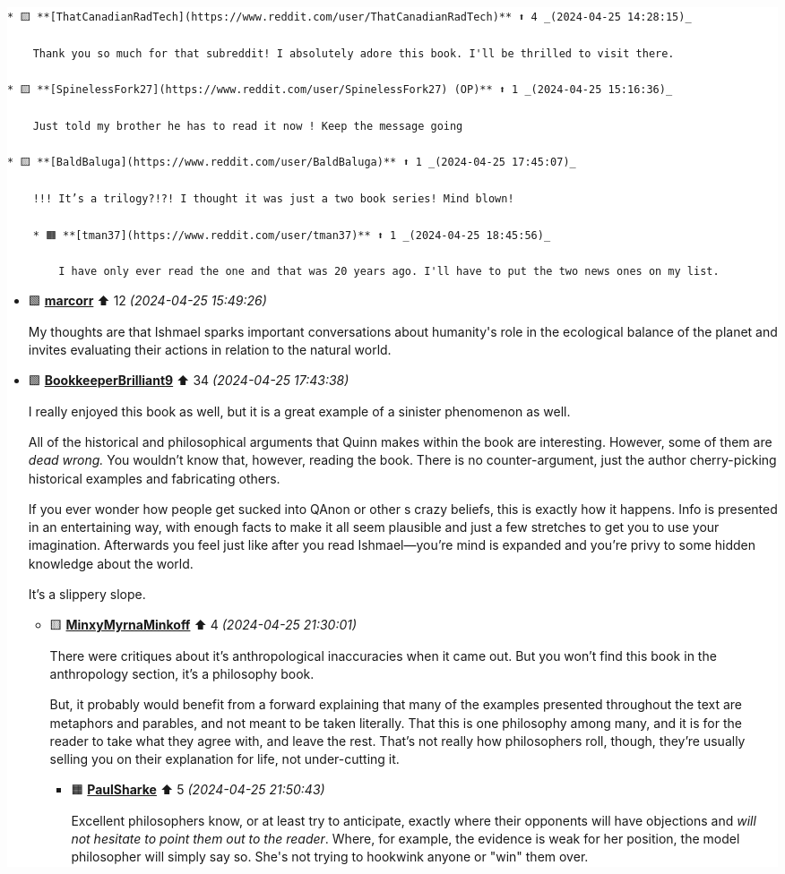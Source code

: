 	* 🟨 **[ThatCanadianRadTech](https://www.reddit.com/user/ThatCanadianRadTech)** ⬆️ 4 _(2024-04-25 14:28:15)_

		Thank you so much for that subreddit! I absolutely adore this book. I'll be thrilled to visit there.

	* 🟨 **[SpinelessFork27](https://www.reddit.com/user/SpinelessFork27) (OP)** ⬆️ 1 _(2024-04-25 15:16:36)_

		Just told my brother he has to read it now ! Keep the message going

	* 🟨 **[BaldBaluga](https://www.reddit.com/user/BaldBaluga)** ⬆️ 1 _(2024-04-25 17:45:07)_

		!!! It’s a trilogy?!?! I thought it was just a two book series! Mind blown!

		* 🟧 **[tman37](https://www.reddit.com/user/tman37)** ⬆️ 1 _(2024-04-25 18:45:56)_

			I have only ever read the one and that was 20 years ago. I'll have to put the two news ones on my list.

* 🟩 **[marcorr](https://www.reddit.com/user/marcorr)** ⬆️ 12 _(2024-04-25 15:49:26)_

	My thoughts are that Ishmael sparks important conversations about humanity's role in the ecological balance of the planet and invites evaluating their actions in relation to the natural world.

* 🟩 **[BookkeeperBrilliant9](https://www.reddit.com/user/BookkeeperBrilliant9)** ⬆️ 34 _(2024-04-25 17:43:38)_

	I really enjoyed this book as well, but it is a great example of a sinister phenomenon as well. 

	All of the historical and philosophical arguments that Quinn makes within the book are interesting. However, some of them are *dead wrong.* You wouldn’t know that, however, reading the book. There is no counter-argument, just the author cherry-picking historical examples and fabricating others. 

	If you ever wonder how people get sucked into QAnon or other s crazy beliefs, this is exactly how it happens. Info is presented in an entertaining way, with enough facts to make it all seem plausible and just a few stretches to get you to use your imagination. Afterwards you feel just like after you read Ishmael—you’re mind is expanded and you’re privy to some hidden knowledge about the world. 

	It’s a slippery slope.

	* 🟨 **[MinxyMyrnaMinkoff](https://www.reddit.com/user/MinxyMyrnaMinkoff)** ⬆️ 4 _(2024-04-25 21:30:01)_

		There were critiques about it’s anthropological inaccuracies when it came out. But you won’t find this book in the anthropology section, it’s a philosophy book. 
		
		But, it probably would benefit from a forward explaining that many of the examples presented throughout the text are metaphors and parables, and not meant to be taken literally. That this is one philosophy among many, and it is for the reader to take what they agree with, and leave the rest. That’s not really how philosophers roll, though, they’re usually selling you on their explanation for life, not under-cutting it.

		* 🟧 **[PaulSharke](https://www.reddit.com/user/PaulSharke)** ⬆️ 5 _(2024-04-25 21:50:43)_

			Excellent philosophers know, or at least try to anticipate, exactly where their opponents will have objections and *will not hesitate to point them out to the reader*. Where, for example, the evidence is weak for her position, the model philosopher will simply say so. She's not trying to hookwink anyone or "win" them over.
			